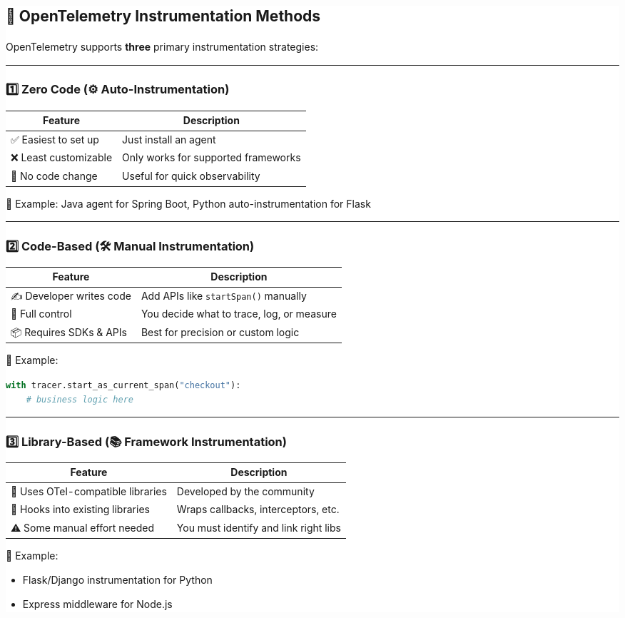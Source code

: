 
## 🚀 OpenTelemetry Instrumentation Methods

OpenTelemetry supports **three** primary instrumentation strategies:

---

### 1️⃣ Zero Code (⚙️ **Auto-Instrumentation**)

| Feature | Description |
| --- | --- |
| ✅ Easiest to set up | Just install an agent |
| ❌ Least customizable | Only works for supported frameworks |
| 🧠 No code change | Useful for quick observability |

🔧 Example: Java agent for Spring Boot, Python auto-instrumentation for Flask

---

### 2️⃣ Code-Based (🛠️ **Manual Instrumentation**)

| Feature | Description |
| --- | --- |
| ✍️ Developer writes code | Add APIs like `startSpan()` manually |
| 🎯 Full control | You decide what to trace, log, or measure |
| 📦 Requires SDKs & APIs | Best for precision or custom logic |

🔧 Example:

```python
with tracer.start_as_current_span("checkout"):
    # business logic here
```

---

### 3️⃣ Library-Based (📚 **Framework Instrumentation**)

| Feature | Description |
| --- | --- |
| 🧩 Uses OTel-compatible libraries | Developed by the community |
| 🔗 Hooks into existing libraries | Wraps callbacks, interceptors, etc. |
| ⚠️ Some manual effort needed | You must identify and link right libs |

📍 Example:

-   Flask/Django instrumentation for Python
    
-   Express middleware for Node.js
    